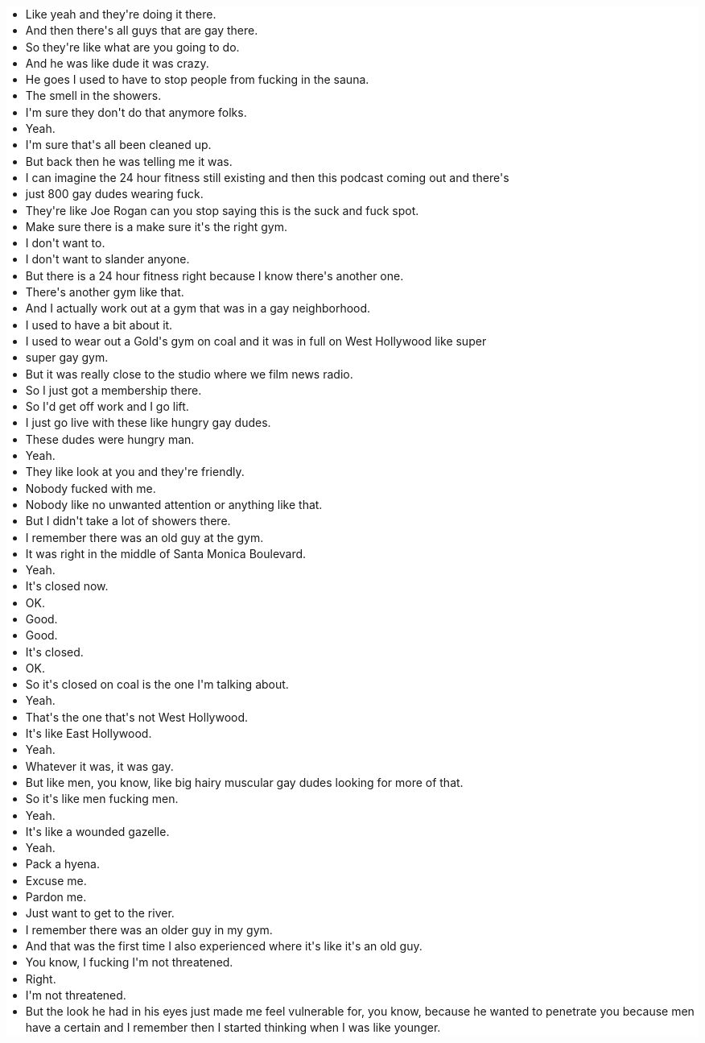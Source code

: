 *  Like yeah and they're doing it there.
*  And then there's all guys that are gay there.
*  So they're like what are you going to do.
*  And he was like dude it was crazy.
*  He goes I used to have to stop people from fucking in the sauna.
*  The smell in the showers.
*  I'm sure they don't do that anymore folks.
*  Yeah.
*  I'm sure that's all been cleaned up.
*  But back then he was telling me it was.
*  I can imagine the 24 hour fitness still existing and then this podcast coming out and there's
*  just 800 gay dudes wearing fuck.
*  They're like Joe Rogan can you stop saying this is the suck and fuck spot.
*  Make sure there is a make sure it's the right gym.
*  I don't want to.
*  I don't want to slander anyone.
*  But there is a 24 hour fitness right because I know there's another one.
*  There's another gym like that.
*  And I actually work out at a gym that was in a gay neighborhood.
*  I used to have a bit about it.
*  I used to wear out a Gold's gym on coal and it was in full on West Hollywood like super
*  super gay gym.
*  But it was really close to the studio where we film news radio.
*  So I just got a membership there.
*  So I'd get off work and I go lift.
*  I just go live with these like hungry gay dudes.
*  These dudes were hungry man.
*  Yeah.
*  They like look at you and they're friendly.
*  Nobody fucked with me.
*  Nobody like no unwanted attention or anything like that.
*  But I didn't take a lot of showers there.
*  I remember there was an old guy at the gym.
*  It was right in the middle of Santa Monica Boulevard.
*  Yeah.
*  It's closed now.
*  OK.
*  Good.
*  Good.
*  It's closed.
*  OK.
*  So it's closed on coal is the one I'm talking about.
*  Yeah.
*  That's the one that's not West Hollywood.
*  It's like East Hollywood.
*  Yeah.
*  Whatever it was, it was gay.
*  But like men, you know, like big hairy muscular gay dudes looking for more of that.
*  So it's like men fucking men.
*  Yeah.
*  It's like a wounded gazelle.
*  Yeah.
*  Pack a hyena.
*  Excuse me.
*  Pardon me.
*  Just want to get to the river.
*  I remember there was an older guy in my gym.
*  And that was the first time I also experienced where it's like it's an old guy.
*  You know, I fucking I'm not threatened.
*  Right.
*  I'm not threatened.
*  But the look he had in his eyes just made me feel vulnerable for, you know, because he wanted to penetrate you because men have a certain and I remember then I started thinking when I was like younger.